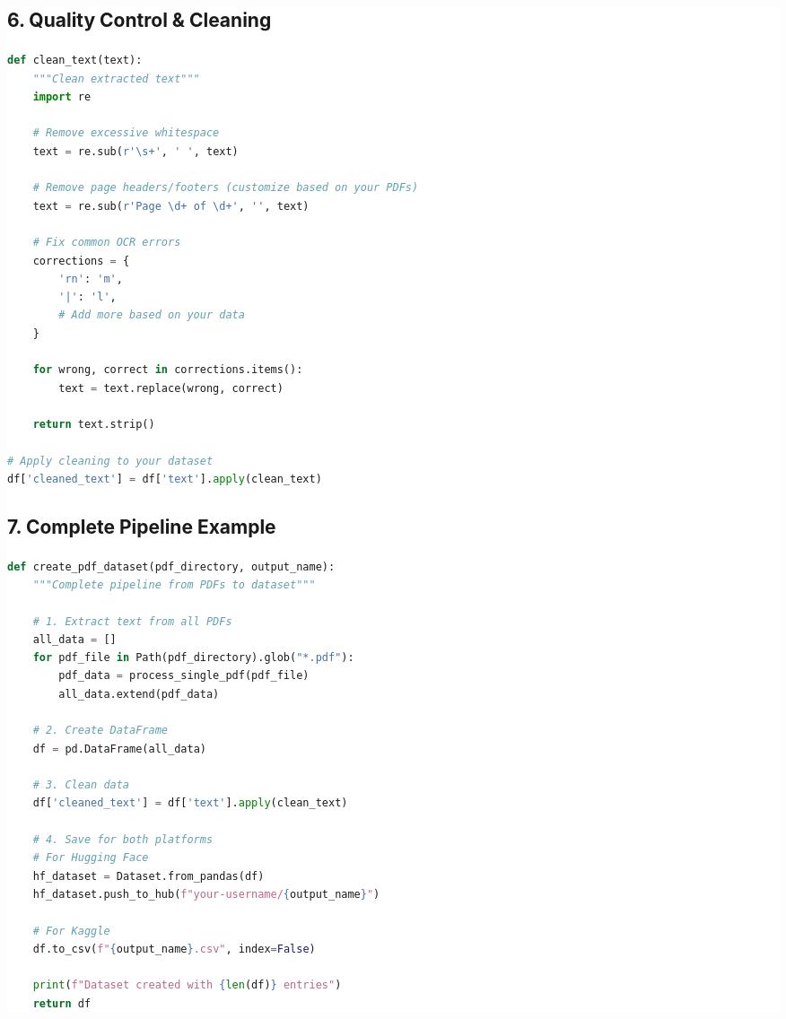 ## 6. **Quality Control & Cleaning**

```python
def clean_text(text):
    """Clean extracted text"""
    import re
    
    # Remove excessive whitespace
    text = re.sub(r'\s+', ' ', text)
    
    # Remove page headers/footers (customize based on your PDFs)
    text = re.sub(r'Page \d+ of \d+', '', text)
    
    # Fix common OCR errors
    corrections = {
        'rn': 'm',
        '|': 'l',
        # Add more based on your data
    }
    
    for wrong, correct in corrections.items():
        text = text.replace(wrong, correct)
    
    return text.strip()

# Apply cleaning to your dataset
df['cleaned_text'] = df['text'].apply(clean_text)
```

## 7. **Complete Pipeline Example**

```python
def create_pdf_dataset(pdf_directory, output_name):
    """Complete pipeline from PDFs to dataset"""
    
    # 1. Extract text from all PDFs
    all_data = []
    for pdf_file in Path(pdf_directory).glob("*.pdf"):
        pdf_data = process_single_pdf(pdf_file)
        all_data.extend(pdf_data)
    
    # 2. Create DataFrame
    df = pd.DataFrame(all_data)
    
    # 3. Clean data
    df['cleaned_text'] = df['text'].apply(clean_text)
    
    # 4. Save for both platforms
    # For Hugging Face
    hf_dataset = Dataset.from_pandas(df)
    hf_dataset.push_to_hub(f"your-username/{output_name}")
    
    # For Kaggle
    df.to_csv(f"{output_name}.csv", index=False)
    
    print(f"Dataset created with {len(df)} entries")
    return df
```
